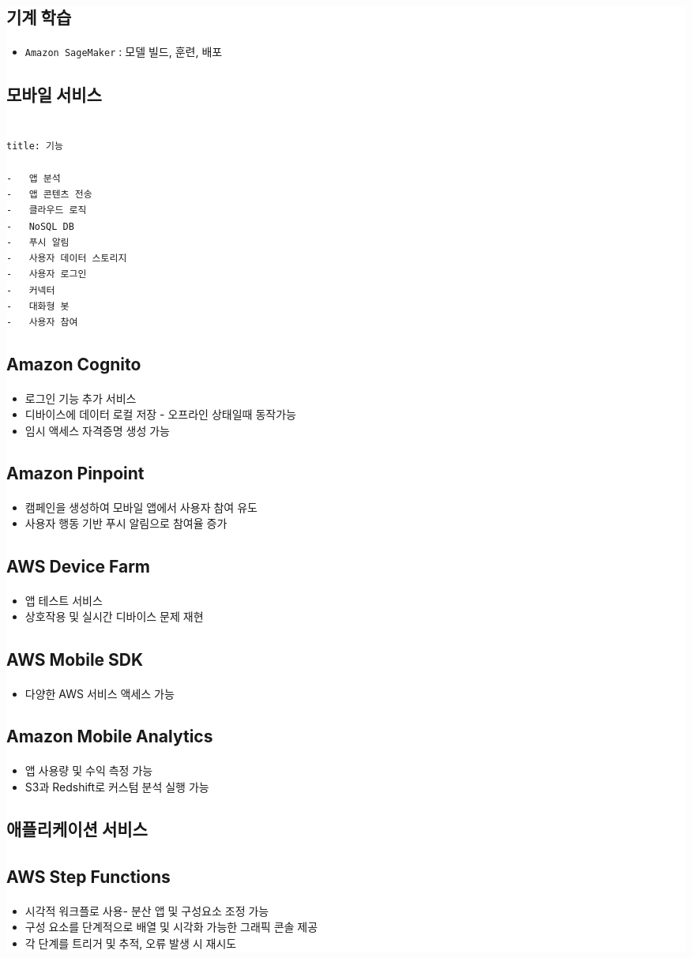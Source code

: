 ## 기계 학습
-   `Amazon SageMaker` : 모델 빌드, 훈련, 배포

## 모바일 서비스
```

title: 기능

-   앱 분석
-   앱 콘텐츠 전송
-   클라우드 로직
-   NoSQL DB
-   푸시 알림
-   사용자 데이터 스토리지
-   사용자 로그인
-   커넥터
-   대화형 봇
-   사용자 참여

```

## Amazon Cognito
-   로그인 기능 추가 서비스
-   디바이스에 데이터 로컬 저장 - 오프라인 상태일때 동작가능
- 임시 액세스 자격증명 생성 가능

## Amazon Pinpoint
-   캠페인을 생성하여 모바일 앱에서 사용자 참여 유도
-   사용자 행동 기반 푸시 알림으로 참여율 증가

## AWS Device Farm
-   앱 테스트 서비스
-   상호작용 및 실시간 디바이스 문제 재현

## AWS Mobile SDK
-   다양한 AWS 서비스 액세스 가능

## Amazon Mobile Analytics
-   앱 사용량 및 수익 측정 가능
-   S3과 Redshift로 커스텀 분석 실행 가능

## 애플리케이션 서비스

## AWS Step Functions
-   시각적 워크플로 사용- 분산 앱 및 구성요소 조정 가능
-   구성 요소를 단계적으로 배열 및 시각화 가능한 그래픽 콘솔 제공
-   각 단계를 트리거 및 추적, 오류 발생 시 재시도
